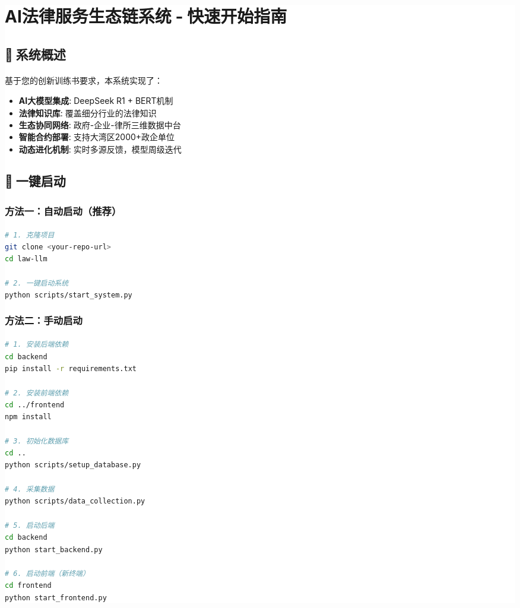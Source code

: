 # AI法律服务生态链系统 - 快速开始指南

## 🎯 系统概述

基于您的创新训练书要求，本系统实现了：
- **AI大模型集成**: DeepSeek R1 + BERT机制
- **法律知识库**: 覆盖细分行业的法律知识
- **生态协同网络**: 政府-企业-律所三维数据中台
- **智能合约部署**: 支持大湾区2000+政企单位
- **动态进化机制**: 实时多源反馈，模型周级迭代

## 🚀 一键启动

### 方法一：自动启动（推荐）

```bash
# 1. 克隆项目
git clone <your-repo-url>
cd law-llm

# 2. 一键启动系统
python scripts/start_system.py
```

### 方法二：手动启动

```bash
# 1. 安装后端依赖
cd backend
pip install -r requirements.txt

# 2. 安装前端依赖
cd ../frontend
npm install

# 3. 初始化数据库
cd ..
python scripts/setup_database.py

# 4. 采集数据
python scripts/data_collection.py

# 5. 启动后端
cd backend
python start_backend.py

# 6. 启动前端（新终端）
cd frontend
python start_frontend.py
```
